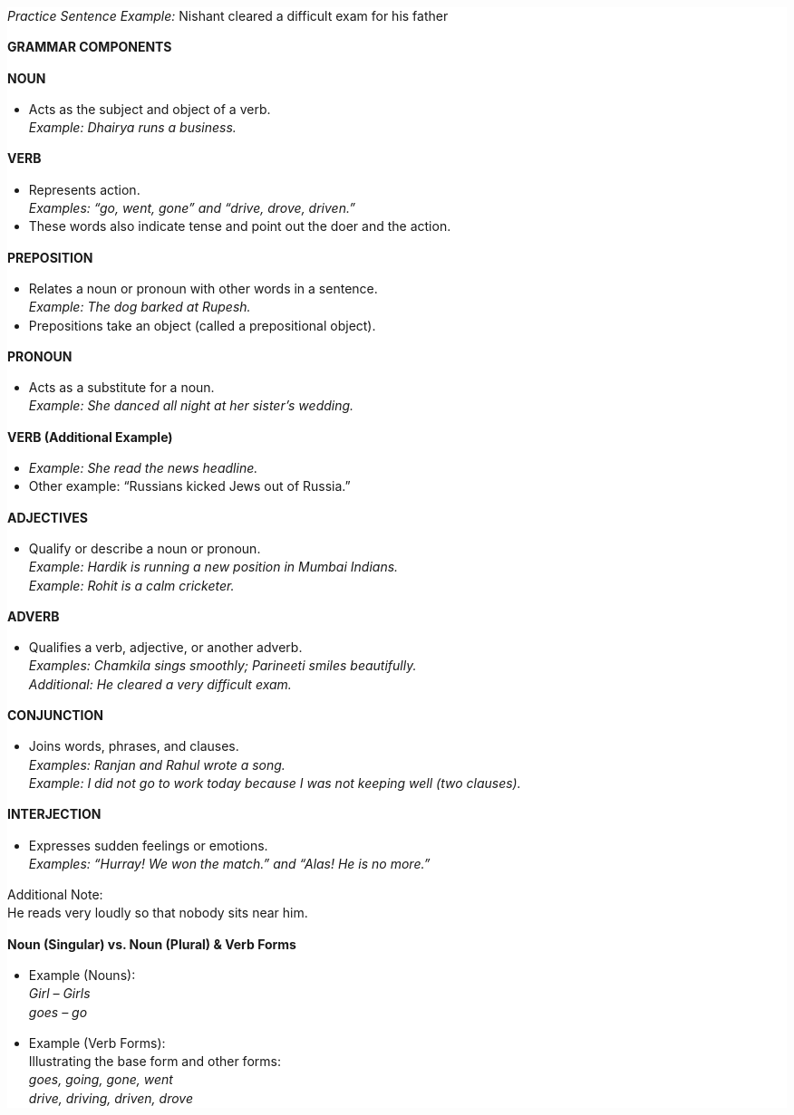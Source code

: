 
*Practice Sentence Example:* Nishant cleared a difficult exam for his father

**GRAMMAR COMPONENTS**

**NOUN**  
- Acts as the subject and object of a verb.  
  _Example: Dhairya runs a business._

**VERB**  
- Represents action.  
  _Examples: “go, went, gone” and “drive, drove, driven.”_  
- These words also indicate tense and point out the doer and the action.

**PREPOSITION**  
- Relates a noun or pronoun with other words in a sentence.  
  _Example: The dog barked at Rupesh._  
- Prepositions take an object (called a prepositional object).

**PRONOUN**  
- Acts as a substitute for a noun.  
  _Example: She danced all night at her sister’s wedding._

**VERB (Additional Example)**  
- _Example: She read the news headline._  
- Other example: “Russians kicked Jews out of Russia.”

**ADJECTIVES**  
- Qualify or describe a noun or pronoun.  
  _Example: Hardik is running a new position in Mumbai Indians._  
  _Example: Rohit is a calm cricketer._

**ADVERB**  
- Qualifies a verb, adjective, or another adverb.  
  _Examples: Chamkila sings smoothly; Parineeti smiles beautifully._  
  _Additional: He cleared a very difficult exam._

**CONJUNCTION**  
- Joins words, phrases, and clauses.  
  _Examples: Ranjan and Rahul wrote a song._  
  _Example: I did not go to work today because I was not keeping well (two clauses)._

**INTERJECTION**  
- Expresses sudden feelings or emotions.  
  _Examples: “Hurray! We won the match.” and “Alas! He is no more.”_

Additional Note:  
He reads very loudly so that nobody sits near him.

**Noun (Singular) vs. Noun (Plural) & Verb Forms**

- Example (Nouns):  
  _Girl – Girls_  
  _goes – go_

- Example (Verb Forms):  
  Illustrating the base form and other forms:  
  _goes, going, gone, went_  
  _drive, driving, driven, drove_
